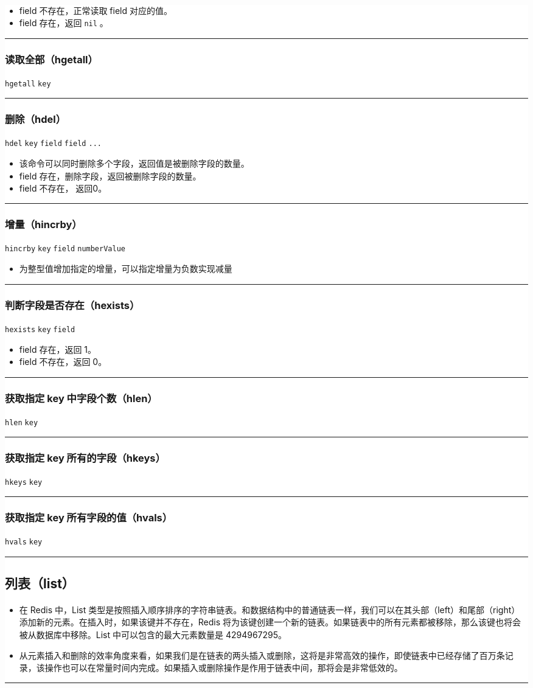 * field 不存在，正常读取 field 对应的值。
* field 存在，返回 `nil` 。

---
### **读取全部（hgetall）**
`hgetall` `key`


---
### **删除（hdel）**
`hdel` `key` `field` `field` `...`

* 该命令可以同时删除多个字段，返回值是被删除字段的数量。
* field 存在，删除字段，返回被删除字段的数量。
* field 不存在， 返回0。

---
### **增量（hincrby）**
`hincrby` `key` `field` `numberValue`

* 为整型值增加指定的增量，可以指定增量为负数实现减量


---
### **判断字段是否存在（hexists）**
`hexists` `key` `field`

* field 存在，返回 1。
* field 不存在，返回 0。

---
### **获取指定 key 中字段个数（hlen）**
`hlen` `key`

---
### **获取指定 key 所有的字段（hkeys）**
`hkeys` `key`

---
### **获取指定 key 所有字段的值（hvals）**
`hvals` `key`

---


**列表（list）**
---

* 在 Redis 中，List 类型是按照插入顺序排序的字符串链表。和数据结构中的普通链表一样，我们可以在其头部（left）和尾部（right）添加新的元素。在插入时，如果该键并不存在，Redis 将为该键创建一个新的链表。如果链表中的所有元素都被移除，那么该键也将会被从数据库中移除。List 中可以包含的最大元素数量是 4294967295。

* 从元素插入和删除的效率角度来看，如果我们是在链表的两头插入或删除，这将是非常高效的操作，即使链表中已经存储了百万条记录，该操作也可以在常量时间内完成。如果插入或删除操作是作用于链表中间，那将会是非常低效的。

---